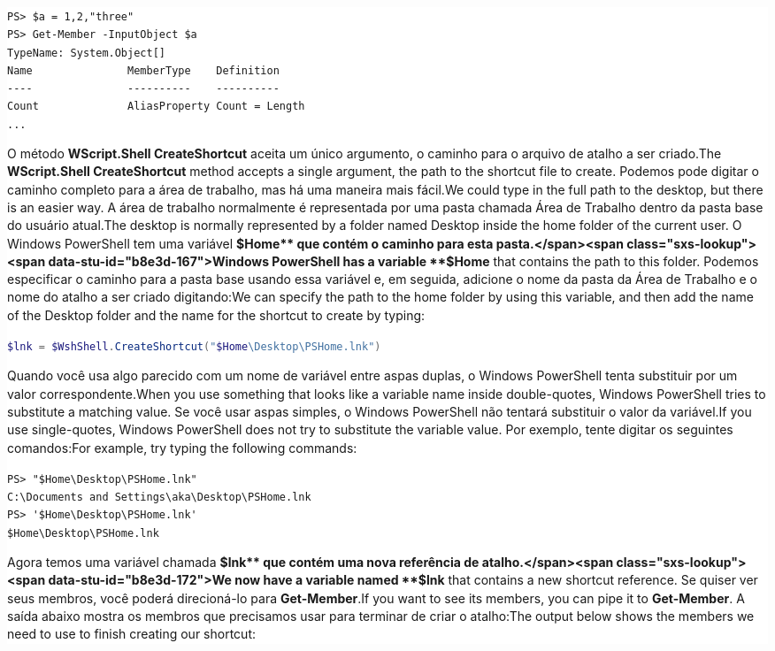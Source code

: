 ```
PS> $a = 1,2,"three"
PS> Get-Member -InputObject $a
TypeName: System.Object[]
Name               MemberType    Definition
----               ----------    ----------
Count              AliasProperty Count = Length
...
```

<span data-ttu-id="b8e3d-164">O método **WScript.Shell CreateShortcut** aceita um único argumento, o caminho para o arquivo de atalho a ser criado.</span><span class="sxs-lookup"><span data-stu-id="b8e3d-164">The **WScript.Shell CreateShortcut** method accepts a single argument, the path to the shortcut file to create.</span></span> <span data-ttu-id="b8e3d-165">Podemos pode digitar o caminho completo para a área de trabalho, mas há uma maneira mais fácil.</span><span class="sxs-lookup"><span data-stu-id="b8e3d-165">We could type in the full path to the desktop, but there is an easier way.</span></span> <span data-ttu-id="b8e3d-166">A área de trabalho normalmente é representada por uma pasta chamada Área de Trabalho dentro da pasta base do usuário atual.</span><span class="sxs-lookup"><span data-stu-id="b8e3d-166">The desktop is normally represented by a folder named Desktop inside the home folder of the current user.</span></span> <span data-ttu-id="b8e3d-167">O Windows PowerShell tem uma variável **$Home** que contém o caminho para esta pasta.</span><span class="sxs-lookup"><span data-stu-id="b8e3d-167">Windows PowerShell has a variable **$Home** that contains the path to this folder.</span></span> <span data-ttu-id="b8e3d-168">Podemos especificar o caminho para a pasta base usando essa variável e, em seguida, adicione o nome da pasta da Área de Trabalho e o nome do atalho a ser criado digitando:</span><span class="sxs-lookup"><span data-stu-id="b8e3d-168">We can specify the path to the home folder by using this variable, and then add the name of the Desktop folder and the name for the shortcut to create by typing:</span></span>

```powershell
$lnk = $WshShell.CreateShortcut("$Home\Desktop\PSHome.lnk")
```

<span data-ttu-id="b8e3d-169">Quando você usa algo parecido com um nome de variável entre aspas duplas, o Windows PowerShell tenta substituir por um valor correspondente.</span><span class="sxs-lookup"><span data-stu-id="b8e3d-169">When you use something that looks like a variable name inside double-quotes, Windows PowerShell tries to substitute a matching value.</span></span> <span data-ttu-id="b8e3d-170">Se você usar aspas simples, o Windows PowerShell não tentará substituir o valor da variável.</span><span class="sxs-lookup"><span data-stu-id="b8e3d-170">If you use single-quotes, Windows PowerShell does not try to substitute the variable value.</span></span> <span data-ttu-id="b8e3d-171">Por exemplo, tente digitar os seguintes comandos:</span><span class="sxs-lookup"><span data-stu-id="b8e3d-171">For example, try typing the following commands:</span></span>

```
PS> "$Home\Desktop\PSHome.lnk"
C:\Documents and Settings\aka\Desktop\PSHome.lnk
PS> '$Home\Desktop\PSHome.lnk'
$Home\Desktop\PSHome.lnk
```

<span data-ttu-id="b8e3d-172">Agora temos uma variável chamada **$lnk** que contém uma nova referência de atalho.</span><span class="sxs-lookup"><span data-stu-id="b8e3d-172">We now have a variable named **$lnk** that contains a new shortcut reference.</span></span> <span data-ttu-id="b8e3d-173">Se quiser ver seus membros, você poderá direcioná-lo para **Get-Member**.</span><span class="sxs-lookup"><span data-stu-id="b8e3d-173">If you want to see its members, you can pipe it to **Get-Member**.</span></span> <span data-ttu-id="b8e3d-174">A saída abaixo mostra os membros que precisamos usar para terminar de criar o atalho:</span><span class="sxs-lookup"><span data-stu-id="b8e3d-174">The output below shows the members we need to use to finish creating our shortcut:</span></span>
